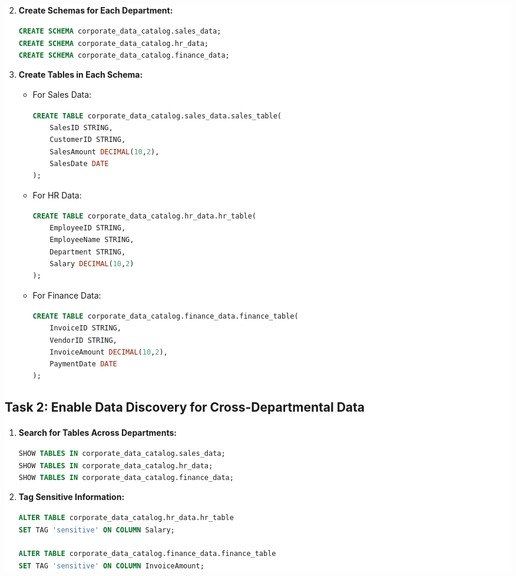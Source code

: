2. **Create Schemas for Each Department:**
   ```sql
   CREATE SCHEMA corporate_data_catalog.sales_data;
   CREATE SCHEMA corporate_data_catalog.hr_data;
   CREATE SCHEMA corporate_data_catalog.finance_data;
   ```

3. **Create Tables in Each Schema:**
   - For Sales Data:
     ```sql
     CREATE TABLE corporate_data_catalog.sales_data.sales_table(
         SalesID STRING,
         CustomerID STRING,
         SalesAmount DECIMAL(10,2),
         SalesDate DATE
     );
     ```
   - For HR Data:
     ```sql
     CREATE TABLE corporate_data_catalog.hr_data.hr_table(
         EmployeeID STRING,
         EmployeeName STRING,
         Department STRING,
         Salary DECIMAL(10,2)
     );
     ```
   - For Finance Data:
     ```sql
     CREATE TABLE corporate_data_catalog.finance_data.finance_table(
         InvoiceID STRING,
         VendorID STRING,
         InvoiceAmount DECIMAL(10,2),
         PaymentDate DATE
     );
     ```

## Task 2: Enable Data Discovery for Cross-Departmental Data

1. **Search for Tables Across Departments:**
   ```sql
   SHOW TABLES IN corporate_data_catalog.sales_data;
   SHOW TABLES IN corporate_data_catalog.hr_data;
   SHOW TABLES IN corporate_data_catalog.finance_data;
   ```

2. **Tag Sensitive Information:**
   ```sql
   ALTER TABLE corporate_data_catalog.hr_data.hr_table
   SET TAG 'sensitive' ON COLUMN Salary;

   ALTER TABLE corporate_data_catalog.finance_data.finance_table
   SET TAG 'sensitive' ON COLUMN InvoiceAmount;
   ```
